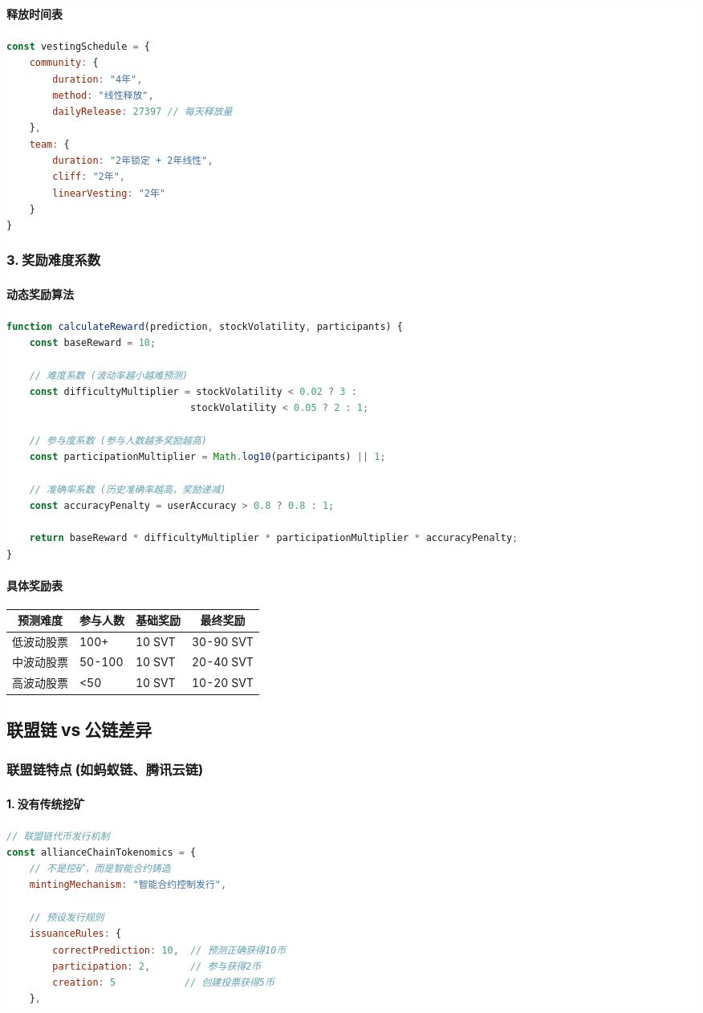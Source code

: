 #### 释放时间表
```javascript
const vestingSchedule = {
    community: {
        duration: "4年",
        method: "线性释放",
        dailyRelease: 27397 // 每天释放量
    },
    team: {
        duration: "2年锁定 + 2年线性",
        cliff: "2年",
        linearVesting: "2年"
    }
}
```

### 3. 奖励难度系数

#### 动态奖励算法
```javascript
function calculateReward(prediction, stockVolatility, participants) {
    const baseReward = 10;
    
    // 难度系数 (波动率越小越难预测)
    const difficultyMultiplier = stockVolatility < 0.02 ? 3 : 
                                stockVolatility < 0.05 ? 2 : 1;
    
    // 参与度系数 (参与人数越多奖励越高)
    const participationMultiplier = Math.log10(participants) || 1;
    
    // 准确率系数 (历史准确率越高，奖励递减)
    const accuracyPenalty = userAccuracy > 0.8 ? 0.8 : 1;
    
    return baseReward * difficultyMultiplier * participationMultiplier * accuracyPenalty;
}
```

#### 具体奖励表
| 预测难度 | 参与人数 | 基础奖励 | 最终奖励 |
|----------|----------|----------|----------|
| 低波动股票 | 100+ | 10 SVT | 30-90 SVT |
| 中波动股票 | 50-100 | 10 SVT | 20-40 SVT |
| 高波动股票 | <50 | 10 SVT | 10-20 SVT |

## 联盟链 vs 公链差异

### 联盟链特点 (如蚂蚁链、腾讯云链)

#### 1. 没有传统挖矿
```javascript
// 联盟链代币发行机制
const allianceChainTokenomics = {
    // 不是挖矿，而是智能合约铸造
    mintingMechanism: "智能合约控制发行",
    
    // 预设发行规则
    issuanceRules: {
        correctPrediction: 10,  // 预测正确获得10币
        participation: 2,       // 参与获得2币
        creation: 5            // 创建投票获得5币
    },
```